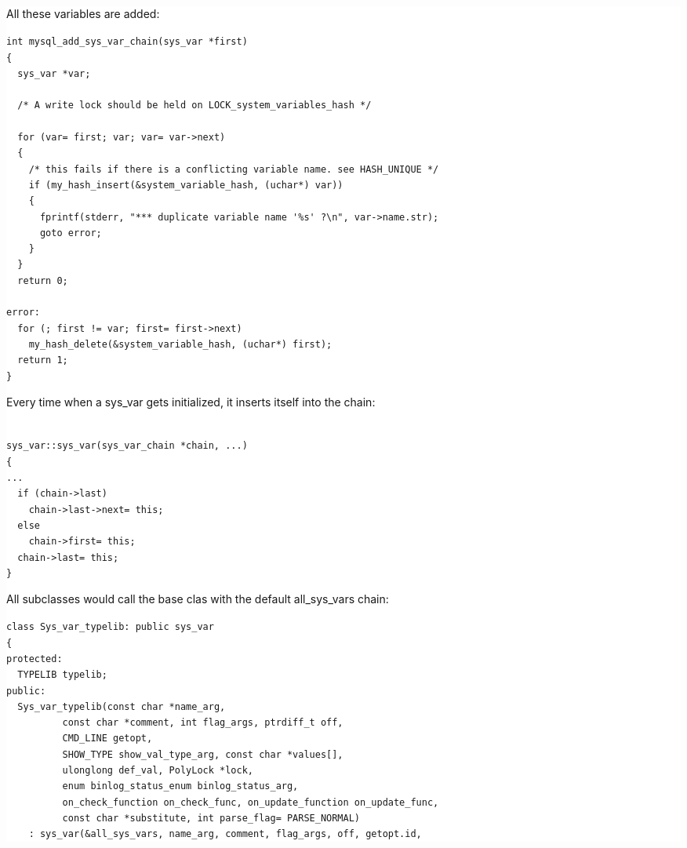 All these variables are added:

```
int mysql_add_sys_var_chain(sys_var *first)
{
  sys_var *var;

  /* A write lock should be held on LOCK_system_variables_hash */

  for (var= first; var; var= var->next)
  {
    /* this fails if there is a conflicting variable name. see HASH_UNIQUE */
    if (my_hash_insert(&system_variable_hash, (uchar*) var))
    {
      fprintf(stderr, "*** duplicate variable name '%s' ?\n", var->name.str);
      goto error;
    }
  }
  return 0;

error:
  for (; first != var; first= first->next)
    my_hash_delete(&system_variable_hash, (uchar*) first);
  return 1;
}

```

Every time when a sys_var gets initialized, it inserts itself into the chain:

```

sys_var::sys_var(sys_var_chain *chain, ...)
{
...
  if (chain->last)
    chain->last->next= this;
  else
    chain->first= this;
  chain->last= this;
}
```

All subclasses would call the base clas with the default all_sys_vars chain:

```
class Sys_var_typelib: public sys_var
{
protected:
  TYPELIB typelib;
public:
  Sys_var_typelib(const char *name_arg,
          const char *comment, int flag_args, ptrdiff_t off,
          CMD_LINE getopt,
          SHOW_TYPE show_val_type_arg, const char *values[],
          ulonglong def_val, PolyLock *lock,
          enum binlog_status_enum binlog_status_arg,
          on_check_function on_check_func, on_update_function on_update_func,
          const char *substitute, int parse_flag= PARSE_NORMAL)
    : sys_var(&all_sys_vars, name_arg, comment, flag_args, off, getopt.id,
 ``` 
